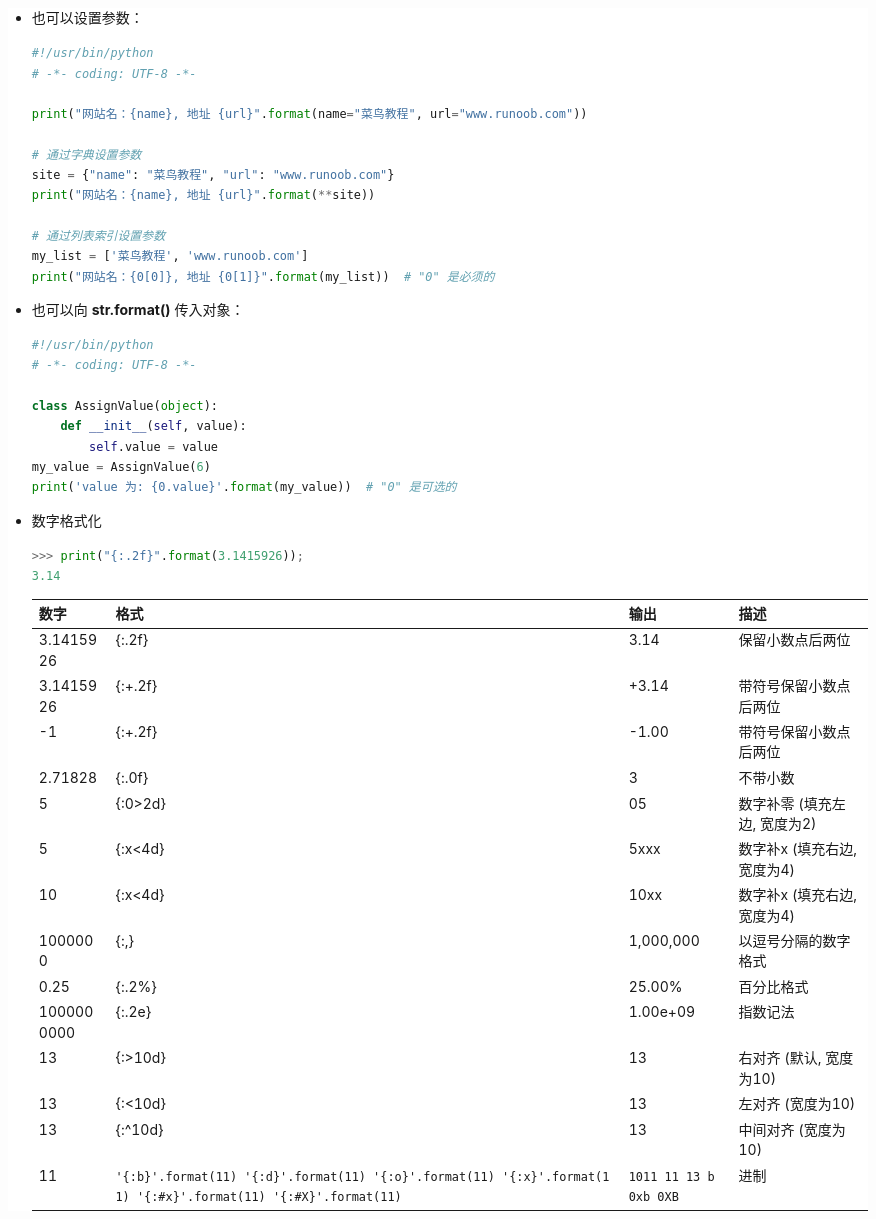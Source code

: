 + 也可以设置参数：

  ```python
  #!/usr/bin/python
  # -*- coding: UTF-8 -*-
   
  print("网站名：{name}, 地址 {url}".format(name="菜鸟教程", url="www.runoob.com"))
   
  # 通过字典设置参数
  site = {"name": "菜鸟教程", "url": "www.runoob.com"}
  print("网站名：{name}, 地址 {url}".format(**site))
   
  # 通过列表索引设置参数
  my_list = ['菜鸟教程', 'www.runoob.com']
  print("网站名：{0[0]}, 地址 {0[1]}".format(my_list))  # "0" 是必须的
  ```

+ 也可以向 **str.format()** 传入对象：

  ```python
  #!/usr/bin/python
  # -*- coding: UTF-8 -*-
   
  class AssignValue(object):
      def __init__(self, value):
          self.value = value
  my_value = AssignValue(6)
  print('value 为: {0.value}'.format(my_value))  # "0" 是可选的
  ```

+ 数字格式化

  ```python
  >>> print("{:.2f}".format(3.1415926));
  3.14
  ```

  | 数字       | 格式                                                         | 输出                   | 描述                         |
  | :--------- | :----------------------------------------------------------- | :--------------------- | :--------------------------- |
  | 3.1415926  | {:.2f}                                                       | 3.14                   | 保留小数点后两位             |
  | 3.1415926  | {:+.2f}                                                      | +3.14                  | 带符号保留小数点后两位       |
  | -1         | {:+.2f}                                                      | -1.00                  | 带符号保留小数点后两位       |
  | 2.71828    | {:.0f}                                                       | 3                      | 不带小数                     |
  | 5          | {:0>2d}                                                      | 05                     | 数字补零 (填充左边, 宽度为2) |
  | 5          | {:x<4d}                                                      | 5xxx                   | 数字补x (填充右边, 宽度为4)  |
  | 10         | {:x<4d}                                                      | 10xx                   | 数字补x (填充右边, 宽度为4)  |
  | 1000000    | {:,}                                                         | 1,000,000              | 以逗号分隔的数字格式         |
  | 0.25       | {:.2%}                                                       | 25.00%                 | 百分比格式                   |
  | 1000000000 | {:.2e}                                                       | 1.00e+09               | 指数记法                     |
  | 13         | {:>10d}                                                      | 13                     | 右对齐 (默认, 宽度为10)      |
  | 13         | {:<10d}                                                      | 13                     | 左对齐 (宽度为10)            |
  | 13         | {:^10d}                                                      | 13                     | 中间对齐 (宽度为10)          |
  | 11         | `'{:b}'.format(11) '{:d}'.format(11) '{:o}'.format(11) '{:x}'.format(11) '{:#x}'.format(11) '{:#X}'.format(11)` | `1011 11 13 b 0xb 0XB` | 进制                         |
